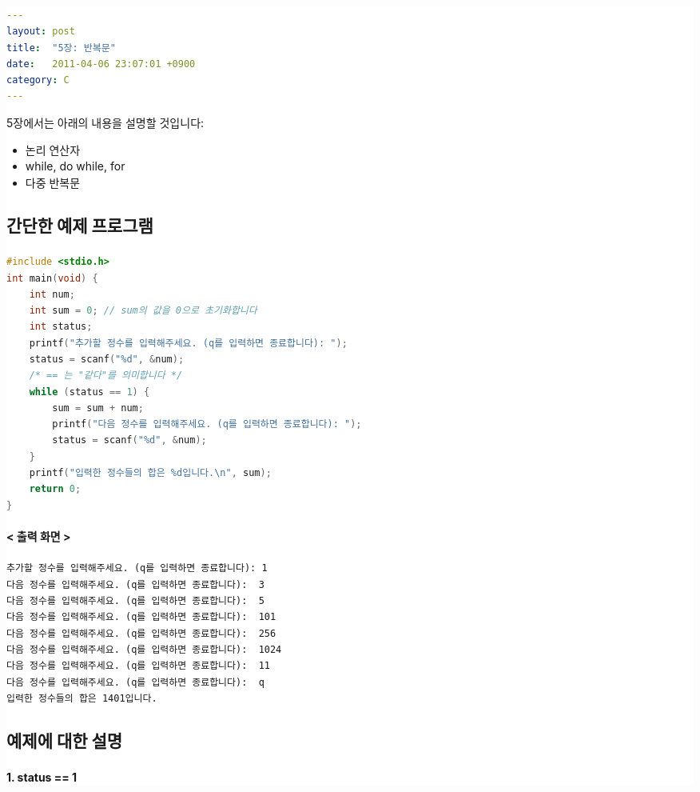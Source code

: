 ```yaml
---
layout: post
title:  "5장: 반복문"
date:   2011-04-06 23:07:01 +0900
category: C
---
```


5장에서는 아래의 내용을 설명할 것입니다:

- 논리 연산자
- while, do while, for
- 다중 반복문

## **간단한 예제 프로그램**

```c
#include <stdio.h>
int main(void) {
	int num;
	int sum = 0; // sum의 값을 0으로 초기화합니다
	int status;
	printf("추가할 정수를 입력해주세요. (q를 입력하면 종료합니다): ");
	status = scanf("%d", &num);
	/* == 는 "같다"를 의미합니다 */
	while (status == 1) {
		sum = sum + num;
		printf("다음 정수를 입력해주세요. (q를 입력하면 종료합니다): ");
		status = scanf("%d", &num);
	}
	printf("입력한 정수들의 합은 %d입니다.\n", sum);
	return 0;
}
```

#### **< 출력 화면 >**

```
추가할 정수를 입력해주세요. (q를 입력하면 종료합니다): 1
다음 정수를 입력해주세요. (q를 입력하면 종료합니다):  3
다음 정수를 입력해주세요. (q를 입력하면 종료합니다):  5
다음 정수를 입력해주세요. (q를 입력하면 종료합니다):  101
다음 정수를 입력해주세요. (q를 입력하면 종료합니다):  256
다음 정수를 입력해주세요. (q를 입력하면 종료합니다):  1024
다음 정수를 입력해주세요. (q를 입력하면 종료합니다):  11
다음 정수를 입력해주세요. (q를 입력하면 종료합니다):  q
입력한 정수들의 합은 1401입니다.
```

## 예제에 대한 설명

#### 1. **status == 1**
